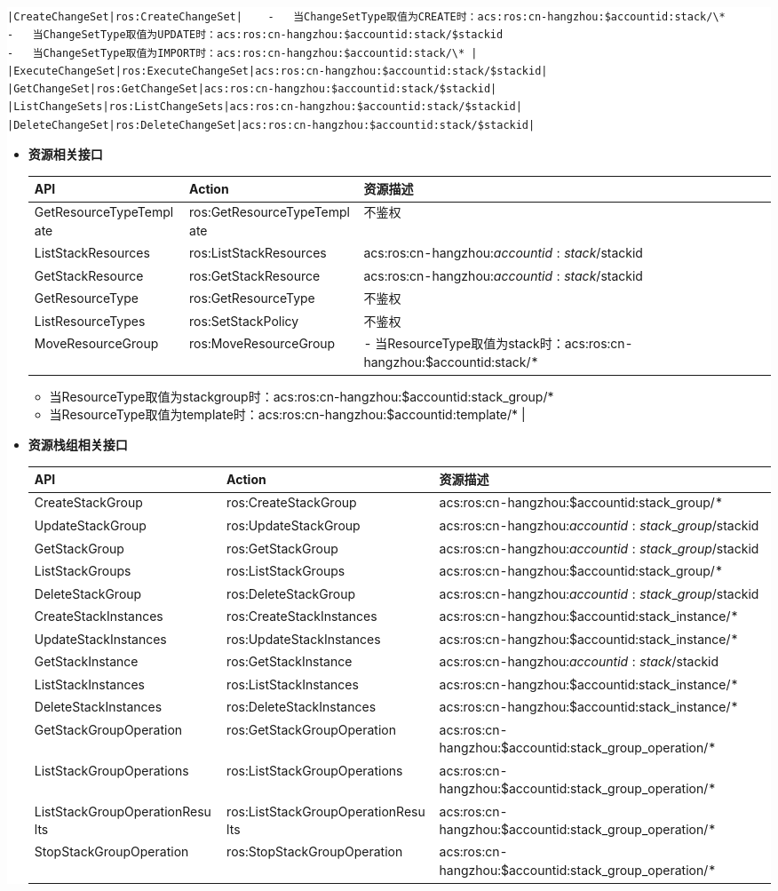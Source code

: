     |CreateChangeSet|ros:CreateChangeSet|    -   当ChangeSetType取值为CREATE时：acs:ros:cn-hangzhou:$accountid:stack/\*
    -   当ChangeSetType取值为UPDATE时：acs:ros:cn-hangzhou:$accountid:stack/$stackid
    -   当ChangeSetType取值为IMPORT时：acs:ros:cn-hangzhou:$accountid:stack/\* |
    |ExecuteChangeSet|ros:ExecuteChangeSet|acs:ros:cn-hangzhou:$accountid:stack/$stackid|
    |GetChangeSet|ros:GetChangeSet|acs:ros:cn-hangzhou:$accountid:stack/$stackid|
    |ListChangeSets|ros:ListChangeSets|acs:ros:cn-hangzhou:$accountid:stack/$stackid|
    |DeleteChangeSet|ros:DeleteChangeSet|acs:ros:cn-hangzhou:$accountid:stack/$stackid|

-   **资源相关接口**

    |API|Action|资源描述|
    |---|------|----|
    |GetResourceTypeTemplate|ros:GetResourceTypeTemplate|不鉴权|
    |ListStackResources|ros:ListStackResources|acs:ros:cn-hangzhou:$accountid:stack/$stackid|
    |GetStackResource|ros:GetStackResource|acs:ros:cn-hangzhou:$accountid:stack/$stackid|
    |GetResourceType|ros:GetResourceType|不鉴权|
    |ListResourceTypes|ros:SetStackPolicy|不鉴权|
    |MoveResourceGroup|ros:MoveResourceGroup|    -   当ResourceType取值为stack时：acs:ros:cn-hangzhou:$accountid:stack/\*
    -   当ResourceType取值为stackgroup时：acs:ros:cn-hangzhou:$accountid:stack\_group/\*
    -   当ResourceType取值为template时：acs:ros:cn-hangzhou:$accountid:template/\* |

-   **资源栈组相关接口**

    |API|Action|资源描述|
    |---|------|----|
    |CreateStackGroup|ros:CreateStackGroup|acs:ros:cn-hangzhou:$accountid:stack\_group/\*|
    |UpdateStackGroup|ros:UpdateStackGroup|acs:ros:cn-hangzhou:$accountid:stack\_group/$stackid|
    |GetStackGroup|ros:GetStackGroup|acs:ros:cn-hangzhou:$accountid:stack\_group/$stackid|
    |ListStackGroups|ros:ListStackGroups|acs:ros:cn-hangzhou:$accountid:stack\_group/\*|
    |DeleteStackGroup|ros:DeleteStackGroup|acs:ros:cn-hangzhou:$accountid:stack\_group/$stackid|
    |CreateStackInstances|ros:CreateStackInstances|acs:ros:cn-hangzhou:$accountid:stack\_instance/\*|
    |UpdateStackInstances|ros:UpdateStackInstances|acs:ros:cn-hangzhou:$accountid:stack\_instance/\*|
    |GetStackInstance|ros:GetStackInstance|acs:ros:cn-hangzhou:$accountid:stack/$stackid|
    |ListStackInstances|ros:ListStackInstances|acs:ros:cn-hangzhou:$accountid:stack\_instance/\*|
    |DeleteStackInstances|ros:DeleteStackInstances|acs:ros:cn-hangzhou:$accountid:stack\_instance/\*|
    |GetStackGroupOperation|ros:GetStackGroupOperation|acs:ros:cn-hangzhou:$accountid:stack\_group\_operation/\*|
    |ListStackGroupOperations|ros:ListStackGroupOperations|acs:ros:cn-hangzhou:$accountid:stack\_group\_operation/\*|
    |ListStackGroupOperationResults|ros:ListStackGroupOperationResults|acs:ros:cn-hangzhou:$accountid:stack\_group\_operation/\*|
    |StopStackGroupOperation|ros:StopStackGroupOperation|acs:ros:cn-hangzhou:$accountid:stack\_group\_operation/\*|

